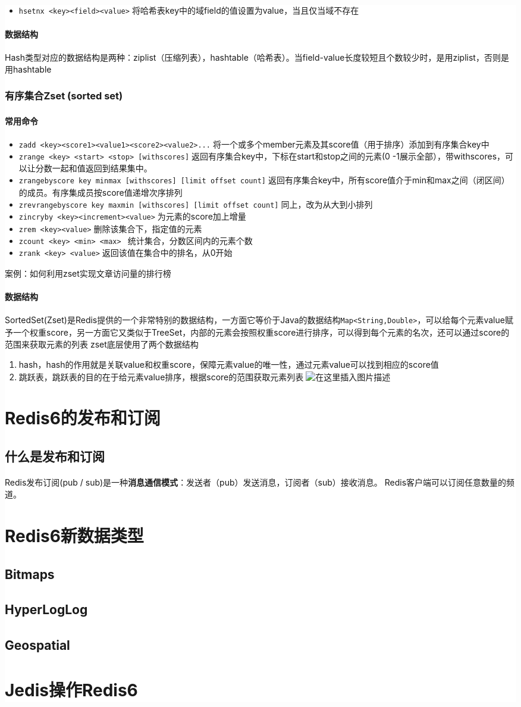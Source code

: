 - `hsetnx <key><field><value>` 将哈希表key中的域field的值设置为value，当且仅当域不存在 
#### 数据结构
Hash类型对应的数据结构是两种：ziplist（压缩列表），hashtable（哈希表）。当field-value长度较短且个数较少时，是用ziplist，否则是用hashtable
### 有序集合Zset (sorted set)
#### 常用命令
- `zadd <key><score1><value1><score2><value2>...` 将一个或多个member元素及其score值（用于排序）添加到有序集合key中
- `zrange <key> <start> <stop> [withscores]` 返回有序集合key中，下标在start和stop之间的元素(0 -1展示全部），带withscores，可以让分数一起和值返回到结果集中。
- `zrangebyscore key minmax [withscores] [limit offset count]` 返回有序集合key中，所有score值介于min和max之间（闭区间）的成员。有序集成员按score值递增次序排列
- `zrevrangebyscore key maxmin [withscores] [limit offset count]` 同上，改为从大到小排列
- `zincryby <key><increment><value>` 为元素的score加上增量
- `zrem <key><value>` 删除该集合下，指定值的元素
- `zcount <key> <min> <max> ` 统计集合，分数区间内的元素个数
- `zrank <key> <value>` 返回该值在集合中的排名，从0开始

案例：如何利用zset实现文章访问量的排行榜
#### 数据结构
SortedSet(Zset)是Redis提供的一个非常特别的数据结构，一方面它等价于Java的数据结构`Map<String,Double>`，可以给每个元素value赋予一个权重score，另一方面它又类似于TreeSet，内部的元素会按照权重score进行排序，可以得到每个元素的名次，还可以通过score的范围来获取元素的列表
zset底层使用了两个数据结构
1. hash，hash的作用就是关联value和权重score，保障元素value的唯一性，通过元素value可以找到相应的score值
2. 跳跃表，跳跃表的目的在于给元素value排序，根据score的范围获取元素列表
![在这里插入图片描述](https://yfx-blog-image.oss-cn-hangzhou.aliyuncs.com/img/20210623200814255.png)
# Redis6的发布和订阅
## 什么是发布和订阅
Redis发布订阅(pub / sub)是一种**消息通信模式**：发送者（pub）发送消息，订阅者（sub）接收消息。
Redis客户端可以订阅任意数量的频道。
# Redis6新数据类型
## Bitmaps
## HyperLogLog
## Geospatial

# Jedis操作Redis6